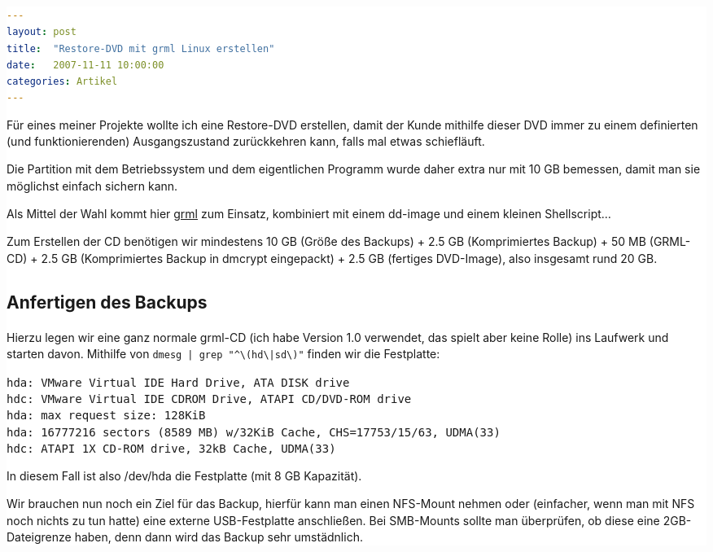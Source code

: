```yaml
---
layout: post
title:  "Restore-DVD mit grml Linux erstellen"
date:   2007-11-11 10:00:00
categories: Artikel
---
```




<p>
Für eines meiner Projekte wollte ich eine Restore-DVD erstellen, damit der
Kunde mithilfe dieser DVD immer zu einem definierten (und funktionierenden)
Ausgangszustand zurückkehren kann, falls mal etwas schiefläuft.
</p>

<p>
Die Partition mit dem Betriebssystem und dem eigentlichen Programm wurde daher
extra nur mit 10 GB bemessen, damit man sie möglichst einfach sichern kann.
</p>

<p>
Als Mittel der Wahl kommt hier <a href="http://www.grml.org/" title="grml.org"
target="_blank">grml</a> zum Einsatz, kombiniert mit einem dd-image und einem
kleinen Shellscript…
</p>

<p>
Zum Erstellen der CD benötigen wir mindestens 10 GB (Größe des Backups) + 2.5
GB (Komprimiertes Backup) + 50 MB (GRML-CD) + 2.5 GB (Komprimiertes Backup in
dmcrypt eingepackt) + 2.5 GB (fertiges DVD-Image), also insgesamt rund 20 GB.
</p>

<h2>Anfertigen des Backups</h2>

<p>
Hierzu legen wir eine ganz normale grml-CD (ich habe Version 1.0 verwendet, das
spielt aber keine Rolle) ins Laufwerk und starten davon. Mithilfe von
<code>dmesg | grep "^\(hd\|sd\)"</code> finden wir die Festplatte:
</p>
<pre>hda: VMware Virtual IDE Hard Drive, ATA DISK drive
hdc: VMware Virtual IDE CDROM Drive, ATAPI CD/DVD-ROM drive
hda: max request size: 128KiB
hda: 16777216 sectors (8589 MB) w/32KiB Cache, CHS=17753/15/63, UDMA(33)
hdc: ATAPI 1X CD-ROM drive, 32kB Cache, UDMA(33)</pre>
<p>
In diesem Fall ist also /dev/hda die Festplatte (mit 8 GB Kapazität).
</p>

<p>
Wir brauchen nun noch ein Ziel für das Backup, hierfür kann man einen NFS-Mount
nehmen oder (einfacher, wenn man mit NFS noch nichts zu tun hatte) eine externe
USB-Festplatte anschließen. Bei SMB-Mounts sollte man überprüfen, ob diese eine
2GB-Dateigrenze haben, denn dann wird das Backup sehr umstädnlich.
</p>
